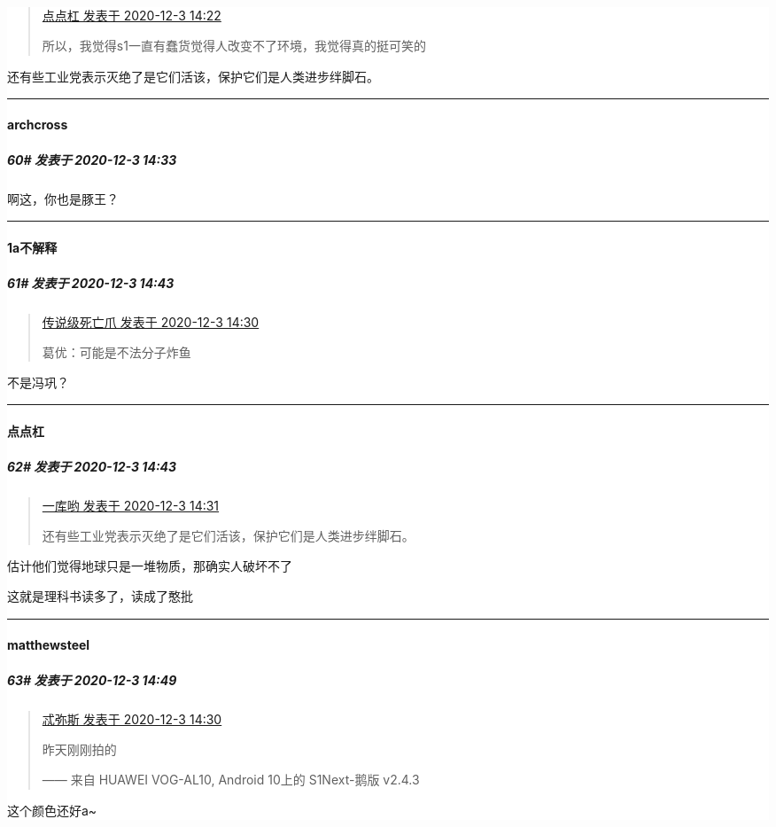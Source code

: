 
<blockquote><a href="httphttps://bbs.saraba1st.com/2b/forum.php?mod=redirect&amp;goto=findpost&amp;pid=49596911&amp;ptid=1975507" target="_blank">点点杠 发表于 2020-12-3 14:22</a>

所以，我觉得s1一直有蠢货觉得人改变不了环境，我觉得真的挺可笑的</blockquote>
还有些工业党表示灭绝了是它们活该，保护它们是人类进步绊脚石。


-----

####  archcross  
##### 60#       发表于 2020-12-3 14:33


啊这，你也是豚王？


-----

####  1a不解释  
##### 61#       发表于 2020-12-3 14:43


<blockquote><a href="httphttps://bbs.saraba1st.com/2b/forum.php?mod=redirect&amp;goto=findpost&amp;pid=49597005&amp;ptid=1975507" target="_blank">传说级死亡爪 发表于 2020-12-3 14:30</a>

葛优：可能是不法分子炸鱼</blockquote>
不是冯巩？


-----

####  点点杠  
##### 62#       发表于 2020-12-3 14:43


<blockquote><a href="httphttps://bbs.saraba1st.com/2b/forum.php?mod=redirect&amp;goto=findpost&amp;pid=49597013&amp;ptid=1975507" target="_blank">一库哟 发表于 2020-12-3 14:31</a>

还有些工业党表示灭绝了是它们活该，保护它们是人类进步绊脚石。</blockquote>
估计他们觉得地球只是一堆物质，那确实人破坏不了

这就是理科书读多了，读成了憨批


-----

####  matthewsteel  
##### 63#       发表于 2020-12-3 14:49


<blockquote><a href="httphttps://bbs.saraba1st.com/2b/forum.php?mod=redirect&amp;goto=findpost&amp;pid=49597000&amp;ptid=1975507" target="_blank">忒弥斯 发表于 2020-12-3 14:30</a>

昨天刚刚拍的


—— 来自 HUAWEI VOG-AL10, Android 10上的 S1Next-鹅版 v2.4.3</blockquote>
这个颜色还好a~

